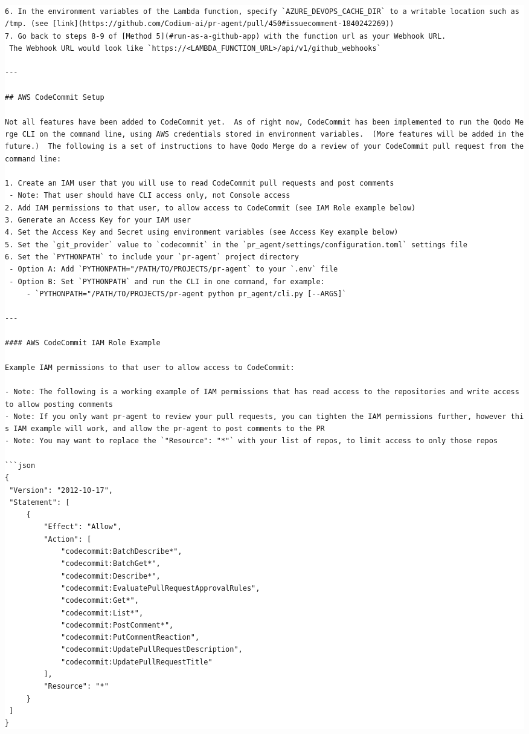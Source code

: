    ```
6. In the environment variables of the Lambda function, specify `AZURE_DEVOPS_CACHE_DIR` to a writable location such as /tmp. (see [link](https://github.com/Codium-ai/pr-agent/pull/450#issuecomment-1840242269))
7. Go back to steps 8-9 of [Method 5](#run-as-a-github-app) with the function url as your Webhook URL.
    The Webhook URL would look like `https://<LAMBDA_FUNCTION_URL>/api/v1/github_webhooks`

---

## AWS CodeCommit Setup

Not all features have been added to CodeCommit yet.  As of right now, CodeCommit has been implemented to run the Qodo Merge CLI on the command line, using AWS credentials stored in environment variables.  (More features will be added in the future.)  The following is a set of instructions to have Qodo Merge do a review of your CodeCommit pull request from the command line:

1. Create an IAM user that you will use to read CodeCommit pull requests and post comments
    - Note: That user should have CLI access only, not Console access
2. Add IAM permissions to that user, to allow access to CodeCommit (see IAM Role example below)
3. Generate an Access Key for your IAM user
4. Set the Access Key and Secret using environment variables (see Access Key example below)
5. Set the `git_provider` value to `codecommit` in the `pr_agent/settings/configuration.toml` settings file
6. Set the `PYTHONPATH` to include your `pr-agent` project directory
    - Option A: Add `PYTHONPATH="/PATH/TO/PROJECTS/pr-agent` to your `.env` file
    - Option B: Set `PYTHONPATH` and run the CLI in one command, for example:
        - `PYTHONPATH="/PATH/TO/PROJECTS/pr-agent python pr_agent/cli.py [--ARGS]`

---

#### AWS CodeCommit IAM Role Example

Example IAM permissions to that user to allow access to CodeCommit:

- Note: The following is a working example of IAM permissions that has read access to the repositories and write access to allow posting comments
- Note: If you only want pr-agent to review your pull requests, you can tighten the IAM permissions further, however this IAM example will work, and allow the pr-agent to post comments to the PR
- Note: You may want to replace the `"Resource": "*"` with your list of repos, to limit access to only those repos

```json
{
    "Version": "2012-10-17",
    "Statement": [
        {
            "Effect": "Allow",
            "Action": [
                "codecommit:BatchDescribe*",
                "codecommit:BatchGet*",
                "codecommit:Describe*",
                "codecommit:EvaluatePullRequestApprovalRules",
                "codecommit:Get*",
                "codecommit:List*",
                "codecommit:PostComment*",
                "codecommit:PutCommentReaction",
                "codecommit:UpdatePullRequestDescription",
                "codecommit:UpdatePullRequestTitle"
            ],
            "Resource": "*"
        }
    ]
}
   ```